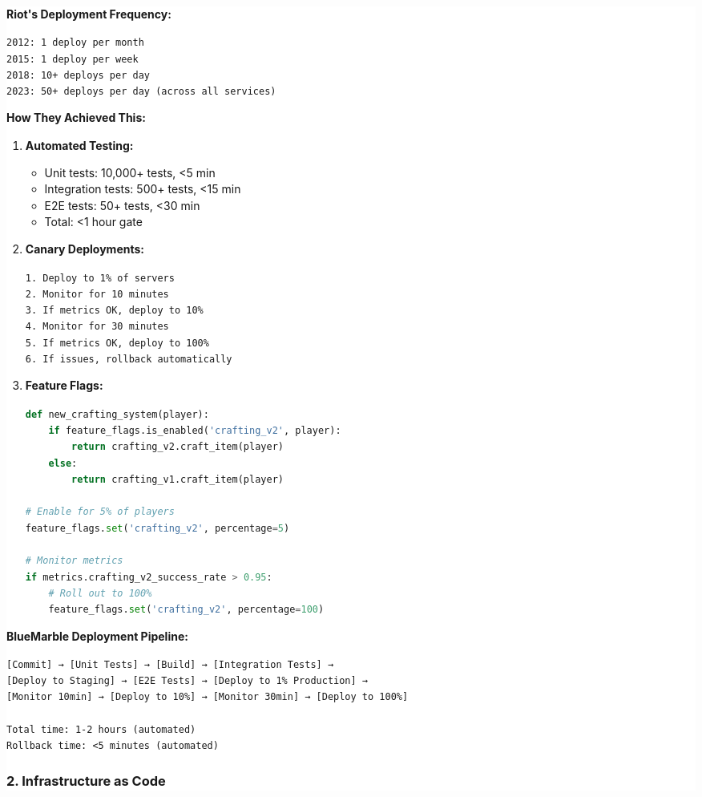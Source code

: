 **Riot's Deployment Frequency:**

```
2012: 1 deploy per month
2015: 1 deploy per week
2018: 10+ deploys per day
2023: 50+ deploys per day (across all services)
```

**How They Achieved This:**

1. **Automated Testing:**
   - Unit tests: 10,000+ tests, <5 min
   - Integration tests: 500+ tests, <15 min
   - E2E tests: 50+ tests, <30 min
   - Total: <1 hour gate

2. **Canary Deployments:**
   ```
   1. Deploy to 1% of servers
   2. Monitor for 10 minutes
   3. If metrics OK, deploy to 10%
   4. Monitor for 30 minutes
   5. If metrics OK, deploy to 100%
   6. If issues, rollback automatically
   ```

3. **Feature Flags:**
   ```python
   def new_crafting_system(player):
       if feature_flags.is_enabled('crafting_v2', player):
           return crafting_v2.craft_item(player)
       else:
           return crafting_v1.craft_item(player)
   
   # Enable for 5% of players
   feature_flags.set('crafting_v2', percentage=5)
   
   # Monitor metrics
   if metrics.crafting_v2_success_rate > 0.95:
       # Roll out to 100%
       feature_flags.set('crafting_v2', percentage=100)
   ```

**BlueMarble Deployment Pipeline:**

```
[Commit] → [Unit Tests] → [Build] → [Integration Tests] → 
[Deploy to Staging] → [E2E Tests] → [Deploy to 1% Production] →
[Monitor 10min] → [Deploy to 10%] → [Monitor 30min] → [Deploy to 100%]

Total time: 1-2 hours (automated)
Rollback time: <5 minutes (automated)
```

### 2. Infrastructure as Code
